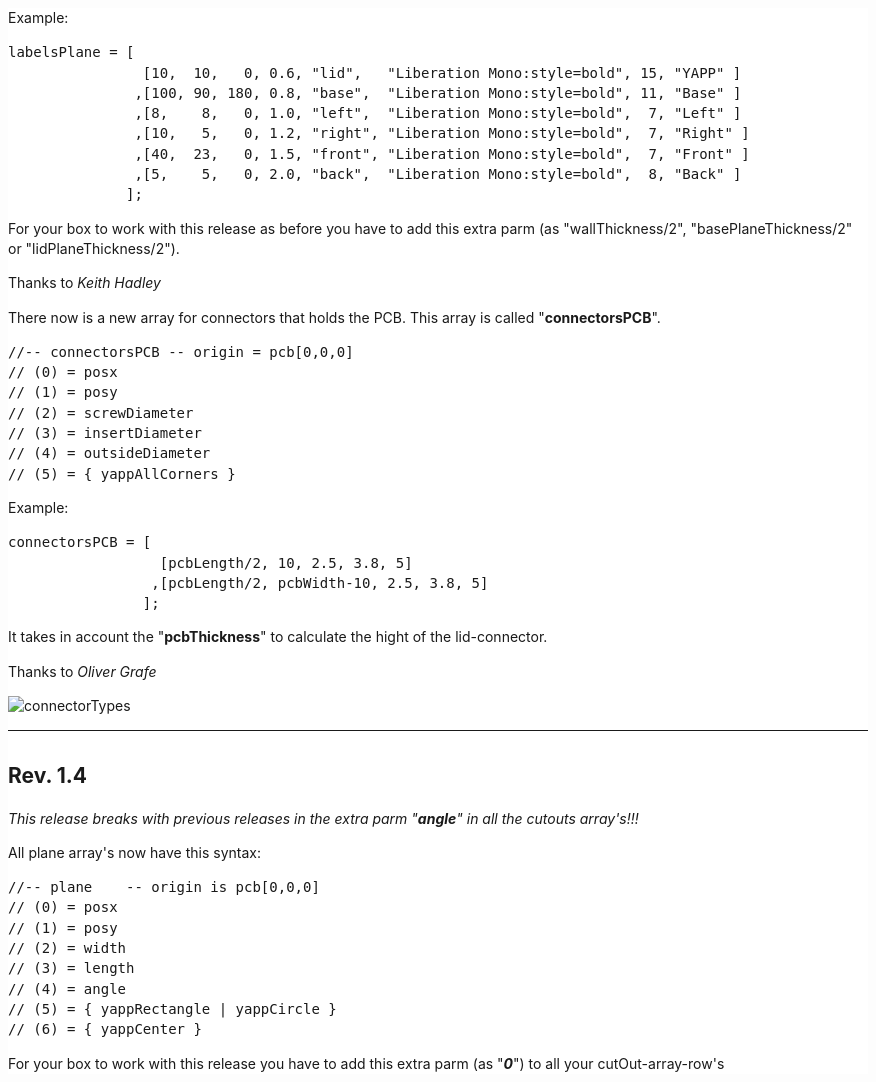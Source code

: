 Example:
<pre>
labelsPlane = [
                [10,  10,   0, 0.6, "lid",   "Liberation Mono:style=bold", 15, "YAPP" ]
               ,[100, 90, 180, 0.8, "base",  "Liberation Mono:style=bold", 11, "Base" ]
               ,[8,    8,   0, 1.0, "left",  "Liberation Mono:style=bold",  7, "Left" ]
               ,[10,   5,   0, 1.2, "right", "Liberation Mono:style=bold",  7, "Right" ]
               ,[40,  23,   0, 1.5, "front", "Liberation Mono:style=bold",  7, "Front" ]
               ,[5,    5,   0, 2.0, "back",  "Liberation Mono:style=bold",  8, "Back" ]
              ];
</pre>

For your box to work with this release as before you have to add this extra 
parm (as "wallThickness/2", "basePlaneThickness/2" or "lidPlaneThickness/2").

Thanks to *Keith Hadley*

There now is a new array for connectors that holds the PCB. This array is called "**connectorsPCB**".
<pre>
//-- connectorsPCB -- origin = pcb[0,0,0]
// (0) = posx
// (1) = posy
// (2) = screwDiameter
// (3) = insertDiameter
// (4) = outsideDiameter
// (5) = { yappAllCorners }
</pre>

Example:
<pre>
connectorsPCB = [
                  [pcbLength/2, 10, 2.5, 3.8, 5]
                 ,[pcbLength/2, pcbWidth-10, 2.5, 3.8, 5]
                ];
</pre>
It takes in account the "**pcbThickness**" to calculate the hight of the lid-connector.

Thanks to *Oliver Grafe*

![connectorTypes](https://user-images.githubusercontent.com/5585427/192100231-b6df4e7d-50e8-4b75-8e8b-85a4b2d3e3b7.png)


<hr>

## Rev. 1.4

*This release breaks with previous releases in the extra parm "**angle**" in all the cutouts array's!!!*

All plane array's now have this syntax:

<pre>
//-- plane    -- origin is pcb[0,0,0]
// (0) = posx
// (1) = posy
// (2) = width
// (3) = length
// (4) = angle
// (5) = { yappRectangle | yappCircle }
// (6) = { yappCenter }
</pre>

For your box to work with this release you have to add this extra parm (as "***0***") to all your cutOut-array-row's

